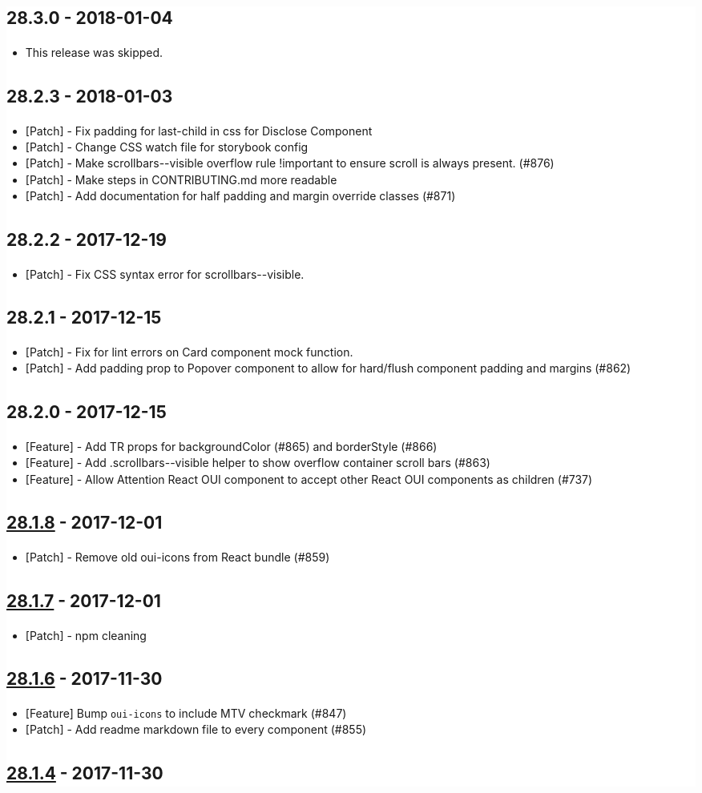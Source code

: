 ## 28.3.0 - 2018-01-04

- This release was skipped.

## 28.2.3 - 2018-01-03

- [Patch] - Fix padding for last-child in css for Disclose Component
- [Patch] - Change CSS watch file for storybook config
- [Patch] - Make scrollbars--visible overflow rule !important to ensure scroll is always present. (#876)
- [Patch] - Make steps in CONTRIBUTING.md more readable
- [Patch] - Add documentation for half padding and margin override classes (#871)

## 28.2.2 - 2017-12-19

- [Patch] - Fix CSS syntax error for scrollbars--visible.

## 28.2.1 - 2017-12-15

- [Patch] - Fix for lint errors on Card component mock function.
- [Patch] - Add padding prop to Popover component to allow for hard/flush component padding and margins (#862)

## 28.2.0 - 2017-12-15

- [Feature] - Add TR props for backgroundColor (#865) and borderStyle (#866)
- [Feature] - Add .scrollbars--visible helper to show overflow container scroll bars (#863)
- [Feature] - Allow Attention React OUI component to accept other React OUI components as children (#737)

## [28.1.8](http://design.optimizely.com/docs/oui/28.1.8/) - 2017-12-01

- [Patch] - Remove old oui-icons from React bundle (#859)

## [28.1.7](http://design.optimizely.com/docs/oui/28.1.7/) - 2017-12-01

- [Patch] - npm cleaning

## [28.1.6](http://design.optimizely.com/docs/oui/28.1.6/) - 2017-11-30

- [Feature] Bump `oui-icons` to include MTV checkmark (#847)
- [Patch] - Add readme markdown file to every component (#855)

## [28.1.4](http://design.optimizely.com/docs/oui/28.1.4/) - 2017-11-30
